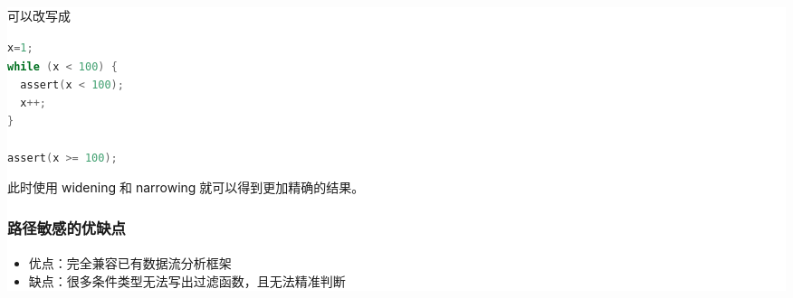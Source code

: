 可以改写成

```c
x=1;
while (x < 100) {
  assert(x < 100);
  x++;
}

assert(x >= 100);
```

此时使用 widening 和 narrowing 就可以得到更加精确的结果。

### 路径敏感的优缺点

- 优点：完全兼容已有数据流分析框架
- 缺点：很多条件类型无法写出过滤函数，且无法精准判断

